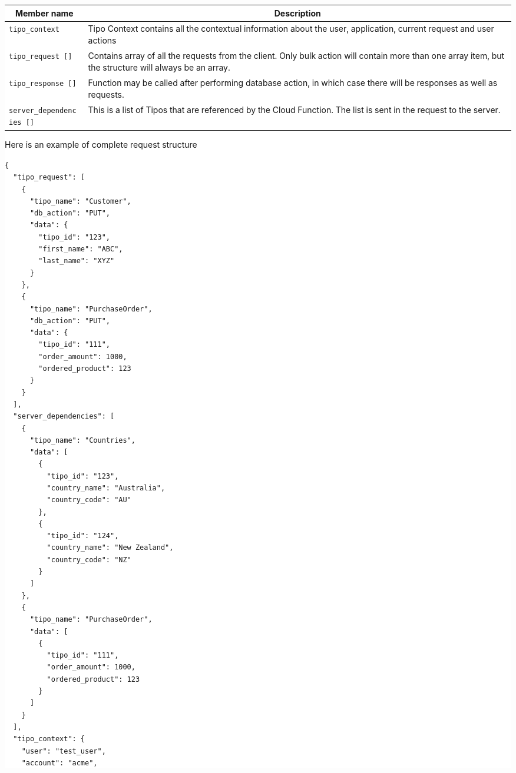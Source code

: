 Member name | Description
------------ | ---------------
`tipo_context` | Tipo Context contains all the contextual information about the user, application, current request and user actions
`tipo_request []` | Contains array of all the requests from the client. Only bulk action will contain more than one array item, but the structure will always be an array.
`tipo_response []`| Function may be called after performing database action, in which case there will be responses as well as requests.
`server_dependencies []`| This is a list of Tipos that are referenced by the Cloud Function. The list is sent in the request to the server.

Here is an example of complete request structure

```
{
  "tipo_request": [
    {
      "tipo_name": "Customer",
      "db_action": "PUT",
      "data": {
        "tipo_id": "123",
        "first_name": "ABC",
        "last_name": "XYZ"
      }
    },
    {
      "tipo_name": "PurchaseOrder",
      "db_action": "PUT",
      "data": {
        "tipo_id": "111",
        "order_amount": 1000,
        "ordered_product": 123
      }
    }
  ],
  "server_dependencies": [
    {
      "tipo_name": "Countries",
      "data": [
        {
          "tipo_id": "123",
          "country_name": "Australia",
          "country_code": "AU"
        },
        {
          "tipo_id": "124",
          "country_name": "New Zealand",
          "country_code": "NZ"
        }
      ]
    },
    {
      "tipo_name": "PurchaseOrder",
      "data": [
        {
          "tipo_id": "111",
          "order_amount": 1000,
          "ordered_product": 123
        }
      ]
    }
  ],
  "tipo_context": {
    "user": "test_user",
    "account": "acme",
```